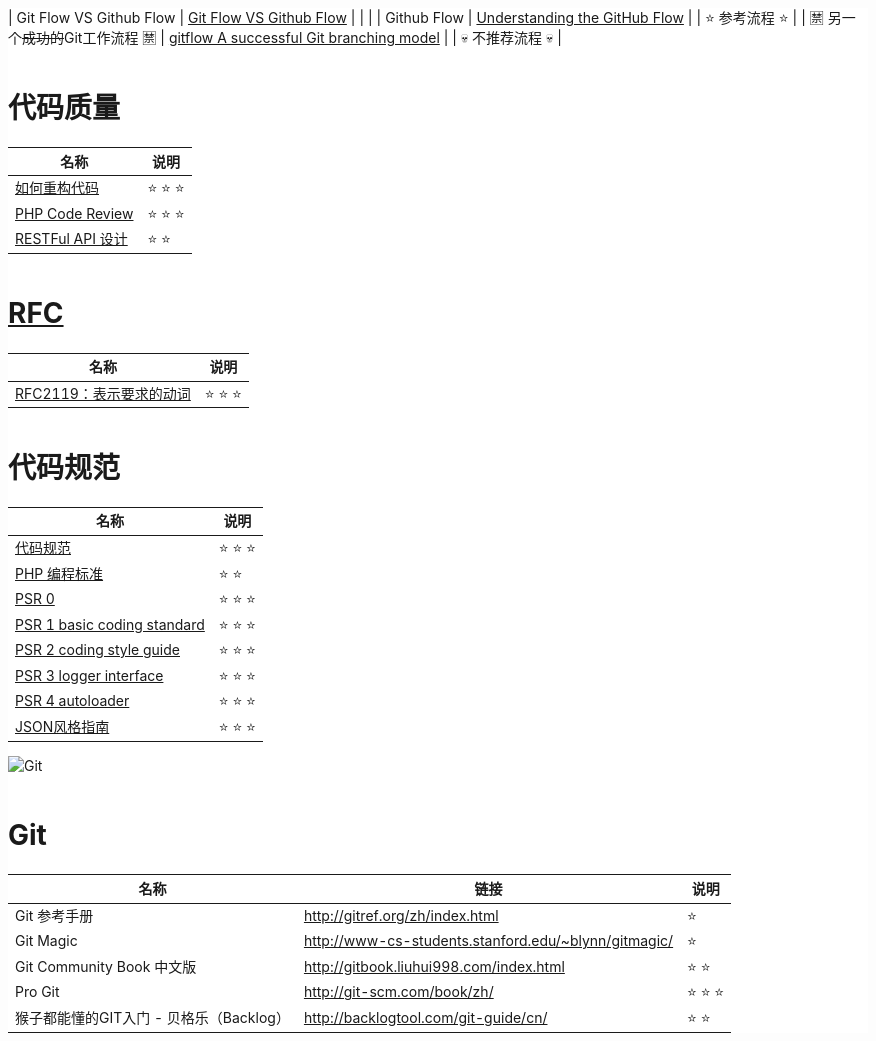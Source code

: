 | Git Flow VS Github Flow | [Git Flow VS Github Flow](http://lucamezzalira.com/2014/03/10/git-flow-vs-github-flow/) |  |  |
| Github Flow | [Understanding the GitHub Flow](https://guides.github.com/introduction/flow/index.html) | | :star: 参考流程 :star: | 
| :u7981: 另一个~~成功的~~Git工作流程 :u7981: | [gitflow A successful Git branching model](http://nvie.com/posts/a-successful-git-branching-model/) | | :skull: 不推荐流程 :skull: |


代码质量
====

| 名称 | 说明 |
| --- | --- | 
| [如何重构代码](how-to-refactor) | :star: :star: :star: |
| [PHP Code Review](PHP-Code-Review) | :star: :star: :star: |
| [RESTFul API 设计](RESTFul-API-Design) | :star: :star: |


[RFC](http://www.ietf.org/rfc.html)
====

| 名称 | 说明 |
| --- | --- | 
| [RFC2119：表示要求的动词](rfc/rfc2119) | :star: :star: :star: |

代码规范
====

| 名称 | 说明 |
| --- | --- | 
| [代码规范](code_standard) | :star: :star: :star: |
| [PHP 编程标准](php_coding_standard_cn) | :star: :star: |
| [PSR 0](accepted/PSR-0) | :star: :star: :star: |
| [PSR 1 basic coding standard](accepted/PSR-1-basic-coding-standard) | :star: :star: :star: |
| [PSR 2 coding style guide](accepted/PSR-2-coding-style-guide) | :star: :star: :star: |
| [PSR 3 logger interface](accepted/PSR-3-logger-interface) | :star: :star: :star: |
| [PSR 4 autoloader](accepted/PSR-4-autoloader) | :star: :star: :star: |
| [JSON风格指南](JSONStyleGuide) | :star: :star: :star: |

![Git](https://help.github.com/assets/images/site/create-a-repo.gif)

Git
====
| 名称 | 链接 | 说明 |
| --- | --- | --- |
| Git 参考手册 | http://gitref.org/zh/index.html | :star: | 
| Git Magic | http://www-cs-students.stanford.edu/~blynn/gitmagic/ | :star:| 
| Git Community Book 中文版 | http://gitbook.liuhui998.com/index.html | :star: :star: |
| Pro Git | http://git-scm.com/book/zh/ | :star: :star: :star: | 
| 猴子都能懂的GIT入门 - 贝格乐（Backlog） | http://backlogtool.com/git-guide/cn/ | :star: :star: |